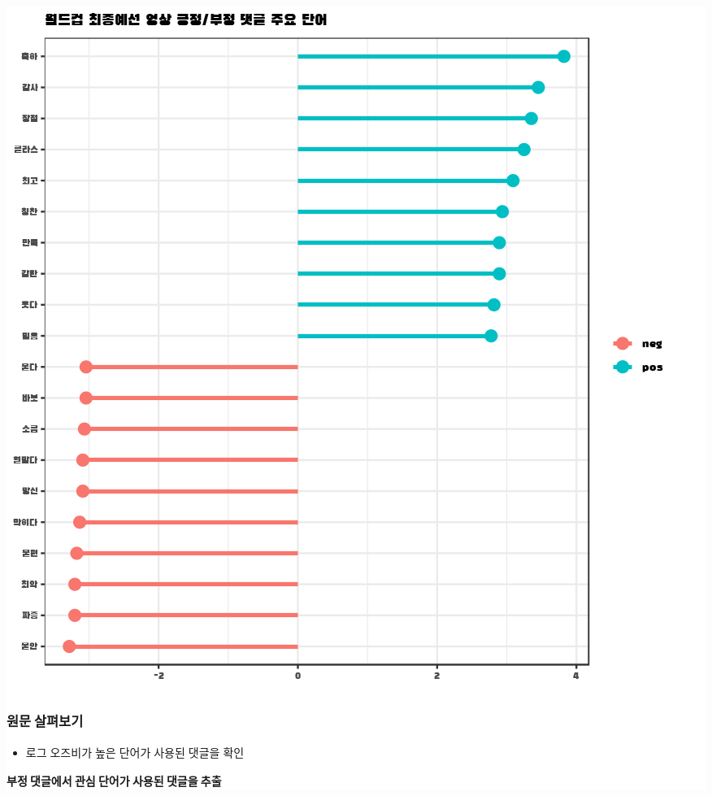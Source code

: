 
    
![png](output_108_0.png)
    


### 원문 살펴보기
- 로그 오즈비가 높은 단어가 사용된 댓글을 확인

**부정 댓글에서 관심 단어가 사용된 댓글을 추출**
